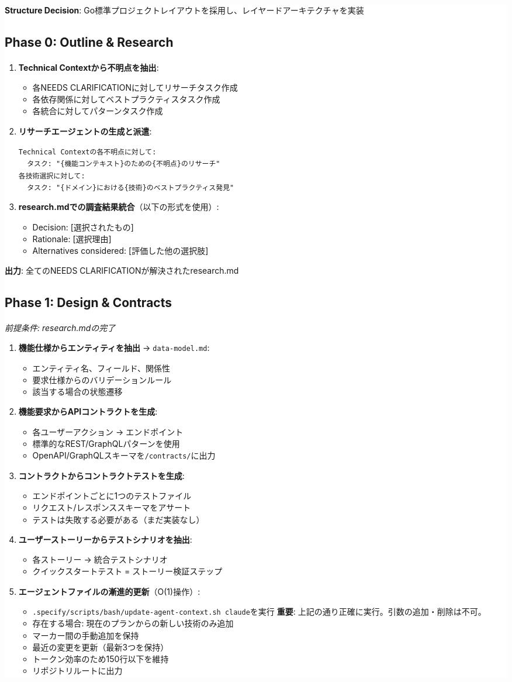 **Structure Decision**: Go標準プロジェクトレイアウトを採用し、レイヤードアーキテクチャを実装

## Phase 0: Outline & Research
1. **Technical Contextから不明点を抽出**:
   - 各NEEDS CLARIFICATIONに対してリサーチタスク作成
   - 各依存関係に対してベストプラクティスタスク作成
   - 各統合に対してパターンタスク作成

2. **リサーチエージェントの生成と派遣**:
   ```
   Technical Contextの各不明点に対して:
     タスク: "{機能コンテキスト}のための{不明点}のリサーチ"
   各技術選択に対して:
     タスク: "{ドメイン}における{技術}のベストプラクティス発見"
   ```

3. **research.mdでの調査結果統合**（以下の形式を使用）:
   - Decision: [選択されたもの]
   - Rationale: [選択理由]
   - Alternatives considered: [評価した他の選択肢]

**出力**: 全てのNEEDS CLARIFICATIONが解決されたresearch.md

## Phase 1: Design & Contracts
*前提条件: research.mdの完了*

1. **機能仕様からエンティティを抽出** → `data-model.md`:
   - エンティティ名、フィールド、関係性
   - 要求仕様からのバリデーションルール
   - 該当する場合の状態遷移

2. **機能要求からAPIコントラクトを生成**:
   - 各ユーザーアクション → エンドポイント
   - 標準的なREST/GraphQLパターンを使用
   - OpenAPI/GraphQLスキーマを`/contracts/`に出力

3. **コントラクトからコントラクトテストを生成**:
   - エンドポイントごとに1つのテストファイル
   - リクエスト/レスポンススキーマをアサート
   - テストは失敗する必要がある（まだ実装なし）

4. **ユーザーストーリーからテストシナリオを抽出**:
   - 各ストーリー → 統合テストシナリオ
   - クイックスタートテスト = ストーリー検証ステップ

5. **エージェントファイルの漸進的更新**（O(1)操作）:
   - `.specify/scripts/bash/update-agent-context.sh claude`を実行
     **重要**: 上記の通り正確に実行。引数の追加・削除は不可。
   - 存在する場合: 現在のプランからの新しい技術のみ追加
   - マーカー間の手動追加を保持
   - 最近の変更を更新（最新3つを保持）
   - トークン効率のため150行以下を維持
   - リポジトリルートに出力
